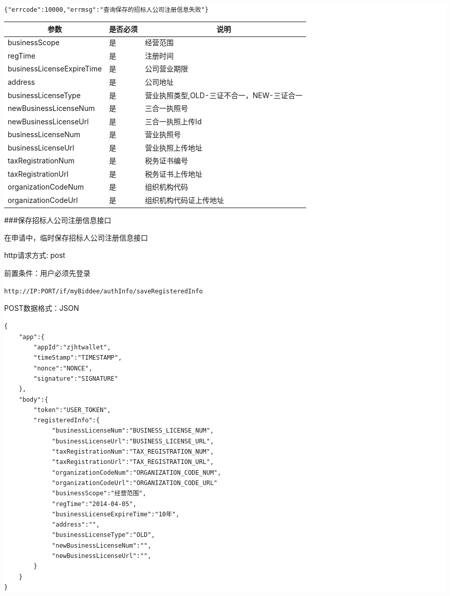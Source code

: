     {"errcode":10000,"errmsg":"查询保存的招标人公司注册信息失败"}

参数|是否必须|说明
----|----|-----
businessScope|是|经营范围
regTime|是|注册时间
businessLicenseExpireTime|是|公司营业期限
address|是|公司地址
businessLicenseType|是|营业执照类型,OLD-三证不合一，NEW-三证合一
newBusinessLicenseNum|是|三合一执照号
newBusinessLicenseUrl|是|三合一执照上传Id
businessLicenseNum|是|营业执照号
businessLicenseUrl|是|营业执照上传地址
taxRegistrationNum|是|税务证书编号
taxRegistrationUrl|是|税务证书上传地址
organizationCodeNum|是|组织机构代码
organizationCodeUrl|是|组织机构代码证上传地址


###保存招标人公司注册信息接口

在申请中，临时保存招标人公司注册信息接口


http请求方式: post

前置条件：用户必须先登录

    http://IP:PORT/if/myBiddee/authInfo/saveRegisteredInfo


POST数据格式：JSON

    {
        "app":{
            "appId":"zjhtwallet",
            "timeStamp":"TIMESTAMP", 
            "nonce":"NONCE",
            "signature":"SIGNATURE"
        },        
        "body":{
            "token":"USER_TOKEN",
            "registeredInfo":{
                 "businessLicenseNum":"BUSINESS_LICENSE_NUM",
                 "businessLicenseUrl":"BUSINESS_LICENSE_URL",
                 "taxRegistrationNum":"TAX_REGISTRATION_NUM",
                 "taxRegistrationUrl":"TAX_REGISTRATION_URL",
                 "organizationCodeNum":"ORGANIZATION_CODE_NUM",
                 "organizationCodeUrl":"ORGANIZATION_CODE_URL"
                 "businessScope":"经营范围",
                 "regTime":"2014-04-05",
                 "businessLicenseExpireTime":"10年",
                 "address":"",
                 "businessLicenseType":"OLD",
                 "newBusinessLicenseNum":"",
                 "newBusinessLicenseUrl":"",
            }       
        }
    } 
